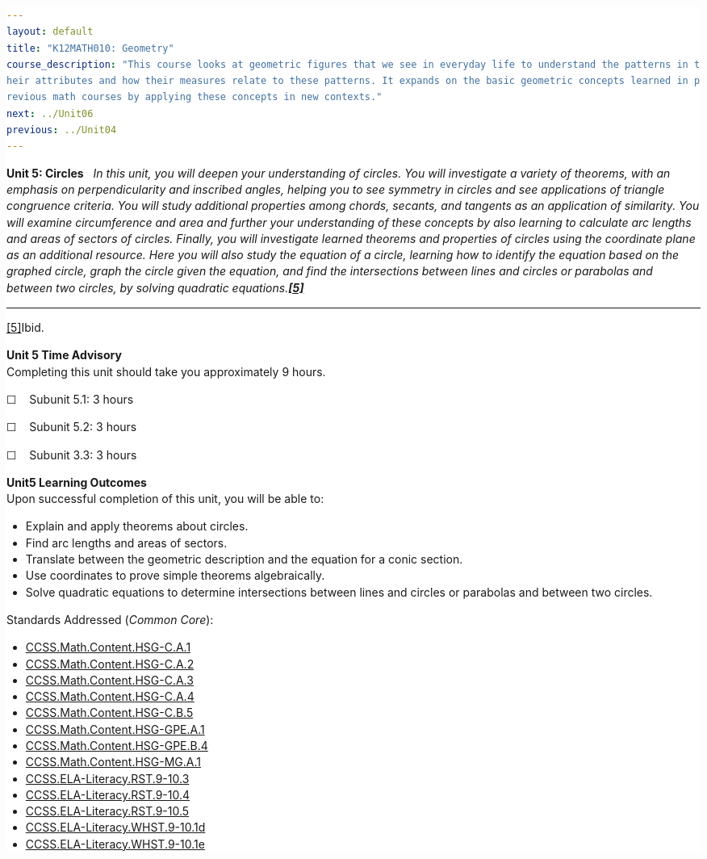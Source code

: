 ```yaml
---
layout: default
title: "K12MATH010: Geometry"
course_description: "This course looks at geometric figures that we see in everyday life to understand the patterns in their attributes and how their measures relate to these patterns. It expands on the basic geometric concepts learned in previous math courses by applying these concepts in new contexts."
next: ../Unit06
previous: ../Unit04
---
```

**Unit 5: Circles** <span id="5"></span> 
*In this unit, you will deepen your understanding of circles. You will
investigate a variety of theorems, with an emphasis on perpendicularity
and inscribed angles, helping you to see symmetry in circles and see
applications of triangle congruence criteria. You will study additional
properties among chords, secants, and tangents as an application of
similarity. You will examine circumference and area and further your
understanding of these concepts by also learning to calculate arc
lengths and areas of sectors of circles. Finally, you will investigate
learned theorems and properties of circles using the coordinate plane as
an additional resource. Here you will also study the equation of a
circle, learning how to identify the equation based on the graphed
circle, graph the circle given the equation, and find the intersections
between lines and circles or parabolas and between two circles, by
solving quadratic equations.[**[5]**](#_ftn1)*  

  

------------------------------------------------------------------------

[[5]](#_ftnref1)Ibid.

**Unit 5 Time Advisory**  
Completing this unit should take you approximately 9 hours.  
  
 ☐    Subunit 5.1: 3 hours  
  
 ☐    Subunit 5.2: 3 hours  
  
 ☐    Subunit 3.3: 3 hours

**Unit5 Learning Outcomes**  
Upon successful completion of this unit, you will be able to:  
-   Explain and apply theorems about circles.
-   Find arc lengths and areas of sectors.
-   Translate between the geometric description and the equation for a
    conic section.
-   Use coordinates to prove simple theorems algebraically.
-   Solve quadratic equations to determine intersections between lines
    and circles or parabolas and between two circles.

  
 Standards Addressed (*Common Core*):
-   [CCSS.Math.Content.HSG-C.A.1](http://www.corestandards.org/Math/Content/HSG/C/A/1)
-   [CCSS.Math.Content.HSG-C.A.2](http://www.corestandards.org/Math/Content/HSG/C/A/2)
-   [CCSS.Math.Content.HSG-C.A.3](http://www.corestandards.org/Math/Content/HSG/C/A/3)
-   [CCSS.Math.Content.HSG-C.A.4](http://www.corestandards.org/Math/Content/HSG/C/A/4)
-   [CCSS.Math.Content.HSG-C.B.5](http://www.corestandards.org/Math/Content/HSG/C/B/5)
-   [CCSS.Math.Content.HSG-GPE.A.1](http://www.corestandards.org/Math/Content/HSG/GPE/A/1)
-   [CCSS.Math.Content.HSG-GPE.B.4](http://www.corestandards.org/Math/Content/HSG/GPE/B/4)
-   [CCSS.Math.Content.HSG-MG.A.1](http://www.corestandards.org/Math/Content/HSG/MG/A/1)
-   [CCSS.ELA-Literacy.RST.9-10.3](http://www.corestandards.org/ELA-Literacy/RST/9-10/3)
-   [CCSS.ELA-Literacy.RST.9-10.4](http://www.corestandards.org/ELA-Literacy/RST/9-10/4)
-   [CCSS.ELA-Literacy.RST.9-10.5](http://www.corestandards.org/ELA-Literacy/RST/9-10/5)
-   [CCSS.ELA-Literacy.WHST.9-10.1d](http://www.corestandards.org/ELA-Literacy/WHST/9-10/1/d)
-   [CCSS.ELA-Literacy.WHST.9-10.1e](http://www.corestandards.org/ELA-Literacy/WHST/9-10/1/e)